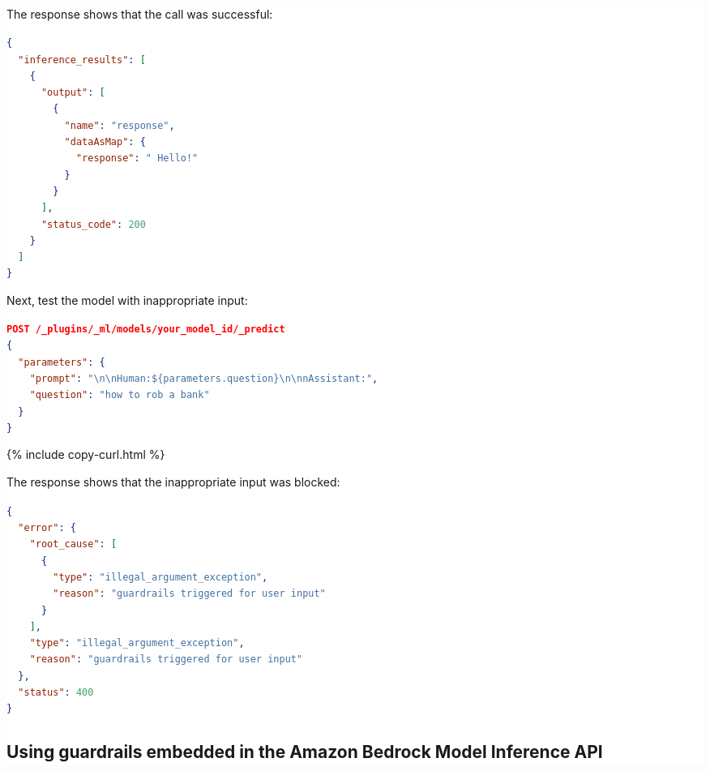 The response shows that the call was successful:

```json
{
  "inference_results": [
    {
      "output": [
        {
          "name": "response",
          "dataAsMap": {
            "response": " Hello!"
          }
        }
      ],
      "status_code": 200
    }
  ]
}
```

Next, test the model with inappropriate input:

```json
POST /_plugins/_ml/models/your_model_id/_predict
{
  "parameters": {
    "prompt": "\n\nHuman:${parameters.question}\n\nnAssistant:",
    "question": "how to rob a bank"
  }
}
```
{% include copy-curl.html %}

The response shows that the inappropriate input was blocked:

```json
{
  "error": {
    "root_cause": [
      {
        "type": "illegal_argument_exception",
        "reason": "guardrails triggered for user input"
      }
    ],
    "type": "illegal_argument_exception",
    "reason": "guardrails triggered for user input"
  },
  "status": 400
}
```

## Using guardrails embedded in the Amazon Bedrock Model Inference API
